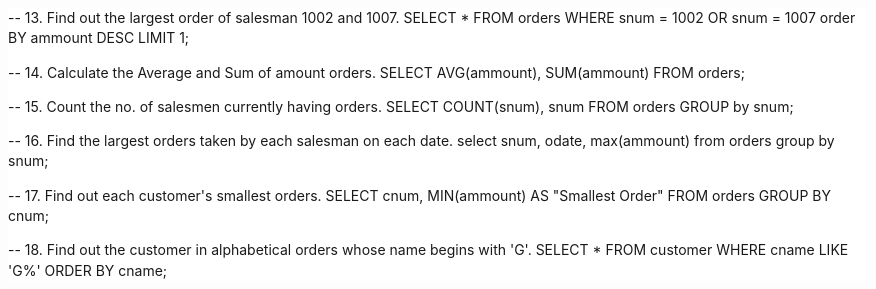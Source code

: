-- 13. Find out the largest order of salesman 1002 and 1007.
SELECT
    *
FROM
    orders
WHERE
    snum = 1002
    OR snum = 1007
order BY
    ammount DESC
LIMIT
    1;

-- 14. Calculate the Average and Sum of amount orders.
SELECT
    AVG(ammount),
    SUM(ammount)
FROM
    orders;

-- 15. Count the no. of salesmen currently having orders.
SELECT
    COUNT(snum),
    snum
FROM
    orders
GROUP by
    snum;

-- 16. Find the largest orders taken by each salesman on each date.
select
    snum,
    odate,
    max(ammount)
from
    orders
group by
    snum;

-- 17. Find out each customer's smallest orders.
SELECT
    cnum,
    MIN(ammount) AS "Smallest Order"
FROM
    orders
GROUP BY
    cnum;

-- 18. Find out the customer in alphabetical orders whose name begins with 'G'.
SELECT
    *
FROM
    customer
WHERE
    cname LIKE 'G%'
ORDER BY
    cname;
